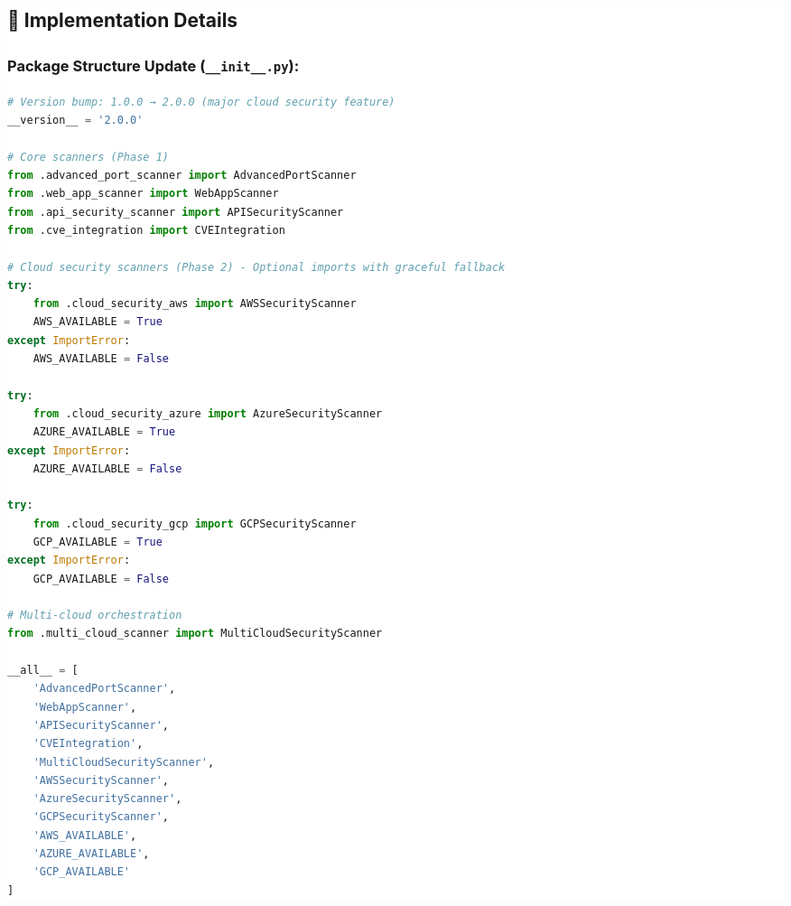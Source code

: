 
## 📝 Implementation Details

### Package Structure Update (`__init__.py`):
```python
# Version bump: 1.0.0 → 2.0.0 (major cloud security feature)
__version__ = '2.0.0'

# Core scanners (Phase 1)
from .advanced_port_scanner import AdvancedPortScanner
from .web_app_scanner import WebAppScanner
from .api_security_scanner import APISecurityScanner
from .cve_integration import CVEIntegration

# Cloud security scanners (Phase 2) - Optional imports with graceful fallback
try:
    from .cloud_security_aws import AWSSecurityScanner
    AWS_AVAILABLE = True
except ImportError:
    AWS_AVAILABLE = False

try:
    from .cloud_security_azure import AzureSecurityScanner
    AZURE_AVAILABLE = True
except ImportError:
    AZURE_AVAILABLE = False

try:
    from .cloud_security_gcp import GCPSecurityScanner
    GCP_AVAILABLE = True
except ImportError:
    GCP_AVAILABLE = False

# Multi-cloud orchestration
from .multi_cloud_scanner import MultiCloudSecurityScanner

__all__ = [
    'AdvancedPortScanner',
    'WebAppScanner',
    'APISecurityScanner',
    'CVEIntegration',
    'MultiCloudSecurityScanner',
    'AWSSecurityScanner',
    'AzureSecurityScanner',
    'GCPSecurityScanner',
    'AWS_AVAILABLE',
    'AZURE_AVAILABLE',
    'GCP_AVAILABLE'
]
```
